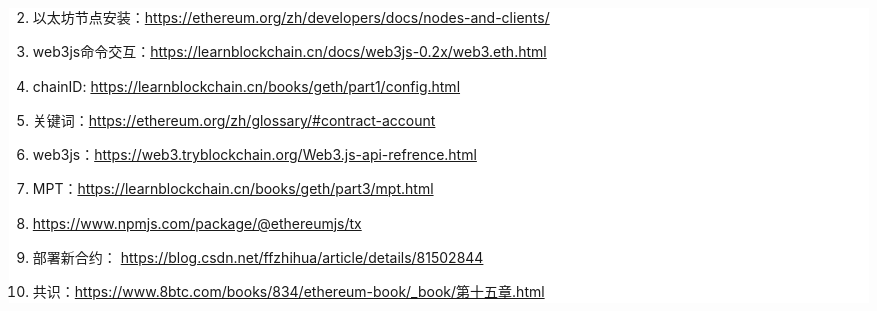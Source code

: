 2. 以太坊节点安装：https://ethereum.org/zh/developers/docs/nodes-and-clients/

3. web3js命令交互：https://learnblockchain.cn/docs/web3js-0.2x/web3.eth.html

4. chainID: https://learnblockchain.cn/books/geth/part1/config.html

5. 关键词：https://ethereum.org/zh/glossary/#contract-account

6. web3js：https://web3.tryblockchain.org/Web3.js-api-refrence.html

7. MPT：https://learnblockchain.cn/books/geth/part3/mpt.html

8. https://www.npmjs.com/package/@ethereumjs/tx

9. 部署新合约： https://blog.csdn.net/ffzhihua/article/details/81502844

10. 共识：https://www.8btc.com/books/834/ethereum-book/_book/第十五章.html





















